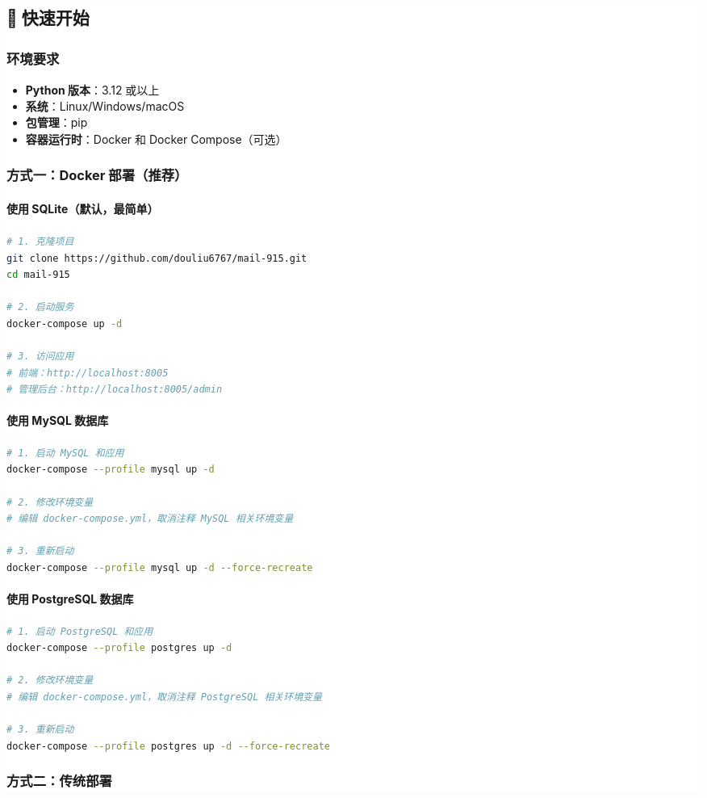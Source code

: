 ## 🚀 快速开始

### 环境要求

- **Python 版本**：3.12 或以上
- **系统**：Linux/Windows/macOS
- **包管理**：pip
- **容器运行时**：Docker 和 Docker Compose（可选）

### 方式一：Docker 部署（推荐）

#### 使用 SQLite（默认，最简单）

```bash
# 1. 克隆项目
git clone https://github.com/douliu6767/mail-915.git
cd mail-915

# 2. 启动服务
docker-compose up -d

# 3. 访问应用
# 前端：http://localhost:8005
# 管理后台：http://localhost:8005/admin
```

#### 使用 MySQL 数据库

```bash
# 1. 启动 MySQL 和应用
docker-compose --profile mysql up -d

# 2. 修改环境变量
# 编辑 docker-compose.yml，取消注释 MySQL 相关环境变量

# 3. 重新启动
docker-compose --profile mysql up -d --force-recreate
```

#### 使用 PostgreSQL 数据库

```bash
# 1. 启动 PostgreSQL 和应用
docker-compose --profile postgres up -d

# 2. 修改环境变量
# 编辑 docker-compose.yml，取消注释 PostgreSQL 相关环境变量

# 3. 重新启动
docker-compose --profile postgres up -d --force-recreate
```

### 方式二：传统部署
